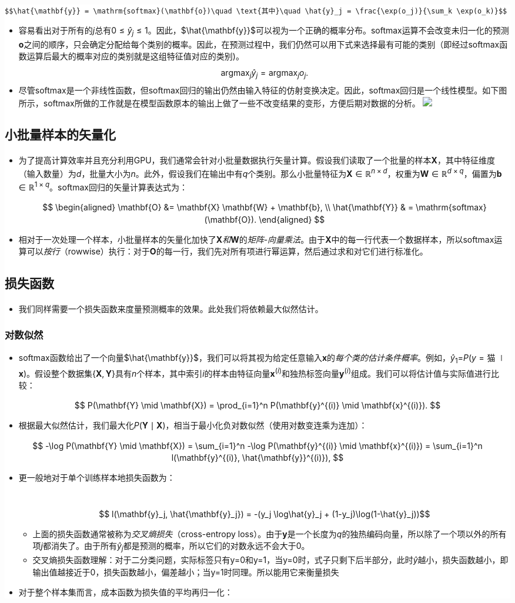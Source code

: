     $$\hat{\mathbf{y}} = \mathrm{softmax}(\mathbf{o})\quad \text{其中}\quad \hat{y}_j = \frac{\exp(o_j)}{\sum_k \exp(o_k)}$$

* 容易看出对于所有的$j$总有$0 \leq \hat{y}_j \leq 1$。因此，$\hat{\mathbf{y}}$可以视为一个正确的概率分布。softmax运算不会改变未归一化的预测$\mathbf{o}$之间的顺序，只会确定分配给每个类别的概率。因此，在预测过程中，我们仍然可以用下式来选择最有可能的类别（即经过softmax函数运算后最大的概率对应的类别就是这组特征值对应的类别)。
    $$
    \operatorname*{argmax}_j \hat y_j = \operatorname*{argmax}_j o_j.
    $$
* 尽管softmax是一个非线性函数，但softmax回归的输出仍然由输入特征的仿射变换决定。因此，softmax回归是一个线性模型。如下图所示，softmax所做的工作就是在模型函数原本的输出上做了一些不改变结果的变形，方便后期对数据的分析。
    ![](https://zjpicture.oss-cn-beijing.aliyuncs.com/img/20211106110548.png)

## 小批量样本的矢量化

* 为了提高计算效率并且充分利用GPU，我们通常会针对小批量数据执行矢量计算。假设我们读取了一个批量的样本$\mathbf{X}$，其中特征维度（输入数量）为$d$，批量大小为$n$。此外，假设我们在输出中有$q$个类别。那么小批量特征为$\mathbf{X} \in \mathbb{R}^{n \times d}$，权重为$\mathbf{W} \in \mathbb{R}^{d \times q}$，偏置为$\mathbf{b} \in \mathbb{R}^{1\times q}$。softmax回归的矢量计算表达式为：

    $$ \begin{aligned} \mathbf{O} &= \mathbf{X} \mathbf{W} + \mathbf{b}, \\ \hat{\mathbf{Y}} & = \mathrm{softmax}(\mathbf{O}). \end{aligned} $$
* 相对于一次处理一个样本，小批量样本的矢量化加快了$\mathbf{X}和\mathbf{W}$的*矩阵-向量乘法*。由于$\mathbf{X}$中的每一行代表一个数据样本，所以softmax运算可以*按行*（rowwise）执行：对于$\mathbf{O}$的每一行，我们先对所有项进行幂运算，然后通过求和对它们进行标准化。

## 损失函数

* 我们同样需要一个损失函数来度量预测概率的效果。此处我们将依赖最大似然估计。

### 对数似然

* softmax函数给出了一个向量$\hat{\mathbf{y}}$，我们可以将其视为给定任意输入$\mathbf{x}$的*每个类的估计条件概率*。例如，$\hat{y}_1$=$P(y=\text{猫} \mid \mathbf{x})$。假设整个数据集$\{\mathbf{X}, \mathbf{Y}\}$具有$n$个样本，其中索引$i$的样本由特征向量$\mathbf{x}^{(i)}$和独热标签向量$\mathbf{y}^{(i)}$组成。我们可以将估计值与实际值进行比较：

$$
P(\mathbf{Y} \mid \mathbf{X}) = \prod_{i=1}^n P(\mathbf{y}^{(i)} \mid \mathbf{x}^{(i)}).
$$

* 根据最大似然估计，我们最大化$P(\mathbf{Y} \mid \mathbf{X})$，相当于最小化负对数似然（使用对数变连乘为连加）：

$$
-\log P(\mathbf{Y} \mid \mathbf{X}) = \sum_{i=1}^n -\log P(\mathbf{y}^{(i)} \mid \mathbf{x}^{(i)})
= \sum_{i=1}^n l(\mathbf{y}^{(i)}, \hat{\mathbf{y}}^{(i)}),
$$

* 更一般地对于单个训练样本地损失函数为：

  ​	$$ l(\mathbf{y}_j, \hat{\mathbf{y}_j}) = -(y_j \log\hat{y}_j + (1-y_j)\log(1-\hat{y}_j))$$

  * 上面的损失函数通常被称为*交叉熵损失*（cross-entropy loss）。由于$\mathbf{y}$是一个长度为$q$的独热编码向量，所以除了一个项以外的所有项$j$都消失了。由于所有$\hat{y}_j$都是预测的概率，所以它们的对数永远不会大于$0$。
  * 交叉熵损失函数理解：对于二分类问题，实际标签只有y=0和y=1，当y=0时，式子只剩下后半部分，此时$\hat{y}$越小，损失函数越小，即输出值越接近于0，损失函数越小，偏差越小；当y=1时同理。所以能用它来衡量损失

* 对于整个样本集而言，成本函数为损失值的平均再归一化：
